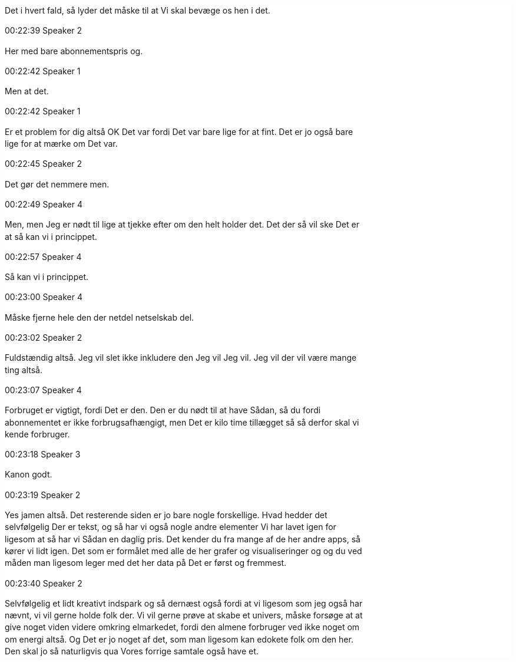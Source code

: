 Det i hvert fald, så lyder det måske til at Vi skal bevæge os hen i det.

00:22:39 Speaker 2

Her med bare abonnementspris og.

00:22:42 Speaker 1

Men at det.

00:22:42 Speaker 1

Er et problem for dig altså OK Det var fordi Det var bare lige for at fint. Det er jo også bare  
lige for at mærke om Det var.

00:22:45 Speaker 2

Det gør det nemmere men.

00:22:49 Speaker 4

Men, men Jeg er nødt til lige at tjekke efter om den helt holder det. Det der så vil ske Det er  
at så kan vi i princippet.

00:22:57 Speaker 4

Så kan vi i princippet.

00:23:00 Speaker 4

Måske fjerne hele den der netdel netselskab del.

00:23:02 Speaker 2

Fuldstændig altså. Jeg vil slet ikke inkludere den Jeg vil Jeg vil. Jeg vil der vil være mange  
ting altså.

00:23:07 Speaker 4

Forbruget er vigtigt, fordi Det er den. Den er du nødt til at have Sådan, så du fordi  
abonnementet er ikke forbrugsafhængigt, men Det er kilo time tillægget så så derfor skal vi  
kende forbruger.

00:23:18 Speaker 3

Kanon godt.

00:23:19 Speaker 2

Yes jamen altså. Det resterende siden er jo bare nogle forskellige. Hvad hedder det  
selvfølgelig Der er tekst, og så har vi også nogle andre elementer Vi har lavet igen for  
ligesom at så har vi Sådan en daglig pris. Det kender du fra mange af de her andre apps, så  
kører vi lidt igen. Det som er formålet med alle de her grafer og visualiseringer og og du ved  
måden man ligesom leger med det her data på Det er først og fremmest.

00:23:40 Speaker 2

Selvfølgelig et lidt kreativt indspark og så dernæst også fordi at vi ligesom som jeg også har  
nævnt, vi vil gerne holde folk der. Vi vil gerne prøve at skabe et univers, måske forsøge at at  
give noget viden videre omkring elmarkedet, fordi den almene forbruger ved ikke noget om  
om energi altså. Og Det er jo noget af det, som man ligesom kan edokete folk om den her.  
Den skal jo så naturligvis qua Vores forrige samtale også have et.
